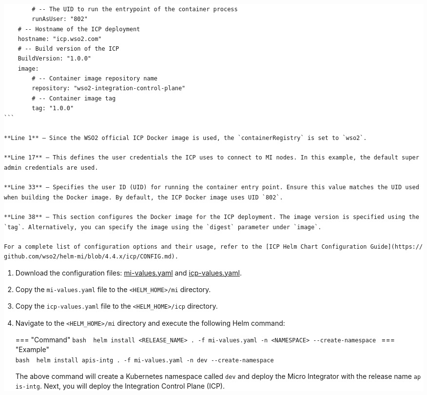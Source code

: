             # -- The UID to run the entrypoint of the container process
            runAsUser: "802"
        # -- Hostname of the ICP deployment
        hostname: "icp.wso2.com"
        # -- Build version of the ICP
        BuildVersion: "1.0.0"
        image:
            # -- Container image repository name
            repository: "wso2-integration-control-plane"
            # -- Container image tag
            tag: "1.0.0"
    ```

    **Line 1** – Since the WSO2 official ICP Docker image is used, the `containerRegistry` is set to `wso2`.

    **Line 17** – This defines the user credentials the ICP uses to connect to MI nodes. In this example, the default super admin credentials are used.

    **Line 33** – Specifies the user ID (UID) for running the container entry point. Ensure this value matches the UID used when building the Docker image. By default, the ICP Docker image uses UID `802`.

    **Line 38** – This section configures the Docker image for the ICP deployment. The image version is specified using the `tag`. Alternatively, you can specify the image using the `digest` parameter under `image`.

    For a complete list of configuration options and their usage, refer to the [ICP Helm Chart Configuration Guide](https://github.com/wso2/helm-mi/blob/4.4.x/icp/CONFIG.md).

1. Download the configuration files: <a href="{{base_path}}/assets/attachments/install-and-setup/mi-values.yaml">mi-values.yaml</a> and <a href="{{base_path}}/assets/attachments/install-and-setup/icp-values.yaml">icp-values.yaml</a>.
2. Copy the `mi-values.yaml` file to the `<HELM_HOME>/mi` directory.
3. Copy the `icp-values.yaml` file to the `<HELM_HOME>/icp` directory.
4. Navigate to the `<HELM_HOME>/mi` directory and execute the following Helm command:

    === "Command"
        ```bash 
        helm install <RELEASE_NAME> . -f mi-values.yaml -n <NAMESPACE> --create-namespace
        ```
    === "Example"     
        ```bash 
        helm install apis-intg . -f mi-values.yaml -n dev --create-namespace
        ```

    The above command will create a Kubernetes namespace called `dev` and deploy the Micro Integrator with the release name `apis-intg`. Next, you will deploy the Integration Control Plane (ICP).
